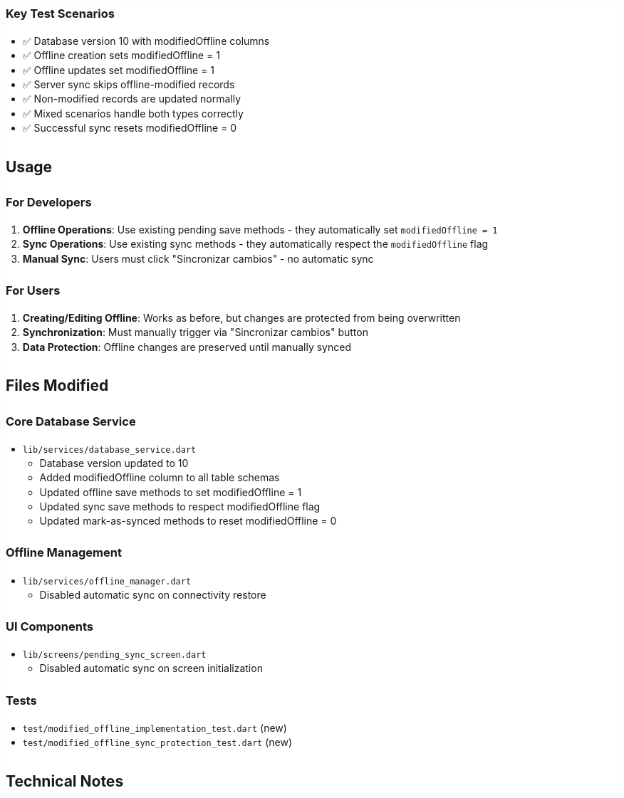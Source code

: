 ### Key Test Scenarios
- ✅ Database version 10 with modifiedOffline columns
- ✅ Offline creation sets modifiedOffline = 1
- ✅ Offline updates set modifiedOffline = 1
- ✅ Server sync skips offline-modified records
- ✅ Non-modified records are updated normally
- ✅ Mixed scenarios handle both types correctly
- ✅ Successful sync resets modifiedOffline = 0

## Usage

### For Developers
1. **Offline Operations**: Use existing pending save methods - they automatically set `modifiedOffline = 1`
2. **Sync Operations**: Use existing sync methods - they automatically respect the `modifiedOffline` flag
3. **Manual Sync**: Users must click "Sincronizar cambios" - no automatic sync

### For Users
1. **Creating/Editing Offline**: Works as before, but changes are protected from being overwritten
2. **Synchronization**: Must manually trigger via "Sincronizar cambios" button
3. **Data Protection**: Offline changes are preserved until manually synced

## Files Modified

### Core Database Service
- `lib/services/database_service.dart`
  - Database version updated to 10
  - Added modifiedOffline column to all table schemas
  - Updated offline save methods to set modifiedOffline = 1
  - Updated sync save methods to respect modifiedOffline flag
  - Updated mark-as-synced methods to reset modifiedOffline = 0

### Offline Management
- `lib/services/offline_manager.dart`
  - Disabled automatic sync on connectivity restore

### UI Components
- `lib/screens/pending_sync_screen.dart`
  - Disabled automatic sync on screen initialization

### Tests
- `test/modified_offline_implementation_test.dart` (new)
- `test/modified_offline_sync_protection_test.dart` (new)

## Technical Notes
